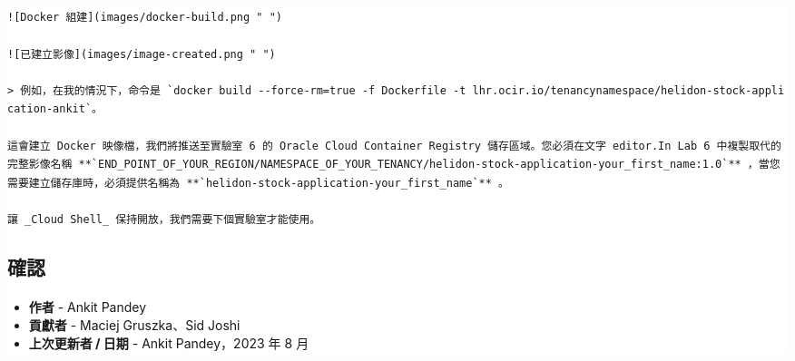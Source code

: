     
    ![Docker 組建](images/docker-build.png " ")
    
    ![已建立影像](images/image-created.png " ")
    
    > 例如，在我的情況下，命令是 `docker build --force-rm=true -f Dockerfile -t lhr.ocir.io/tenancynamespace/helidon-stock-application-ankit`。
    
    這會建立 Docker 映像檔，我們將推送至實驗室 6 的 Oracle Cloud Container Registry 儲存區域。您必須在文字 editor.In Lab 6 中複製取代的完整影像名稱 **`END_POINT_OF_YOUR_REGION/NAMESPACE_OF_YOUR_TENANCY/helidon-stock-application-your_first_name:1.0`** ，當您需要建立儲存庫時，必須提供名稱為 **`helidon-stock-application-your_first_name`** 。
    
    讓 _Cloud Shell_ 保持開放，我們需要下個實驗室才能使用。
    

## 確認

*   **作者** - Ankit Pandey
*   **貢獻者** - Maciej Gruszka、Sid Joshi
*   **上次更新者 / 日期** - Ankit Pandey，2023 年 8 月